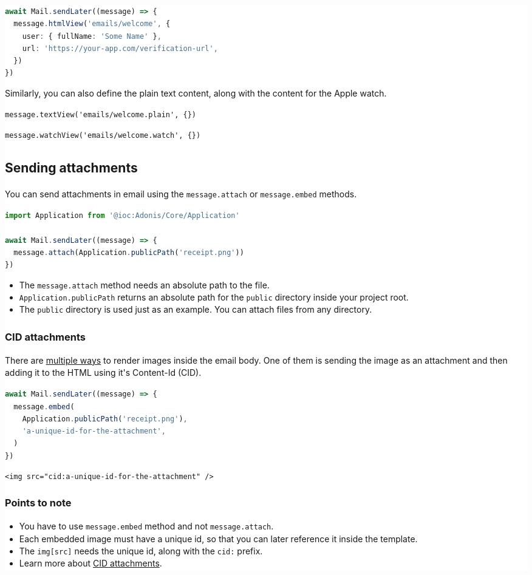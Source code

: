 ```ts
await Mail.sendLater((message) => {
  message.htmlView('emails/welcome', {
    user: { fullName: 'Some Name' },
    url: 'https://your-app.com/verification-url',
  })
})
```

Similarly, you can also define the plain text content, along with the content for the Apple watch.

```ts{}{Plain text}
message.textView('emails/welcome.plain', {})
```

```ts{}{Apple watch}
message.watchView('emails/welcome.watch', {})
```

## Sending attachments
You can send attachments in email using the `message.attach` or `message.embed` methods.

```ts
import Application from '@ioc:Adonis/Core/Application'

await Mail.sendLater((message) => {
  message.attach(Application.publicPath('receipt.png'))
})
```

- The `message.attach` method needs an absolute path to the file.
- `Application.publicPath` returns an absolute path for the `public` directory inside your project root.
- The `public` directory is used just as an example. You can attach files from any directory. 

### CID attachments
There are [multiple ways](https://blog.mailtrap.io/embedding-images-in-html-email-have-the-rules-changed) to render images inside the email body. One of them is sending the image as an attachment and then adding it to the HTML using it's Content-Id (CID).

```ts
await Mail.sendLater((message) => {
  message.embed(
    Application.publicPath('receipt.png'),
    'a-unique-id-for-the-attachment',
  )
})
```

```edge{}{Email template}
<img src="cid:a-unique-id-for-the-attachment" />
```

### Points to note

- You have to use `message.embed` method and not `message.attach`.
- Each embedded image must have a unique id, so that you can later reference it inside the template.
- The `img[src]` needs the unique id, along with the `cid:` prefix.
- Learn more about [CID attachments](https://blog.mailtrap.io/embedding-images-in-html-email-have-the-rules-changed/#CID_attachments_or_embedding_an_image_using_MIME_object).
